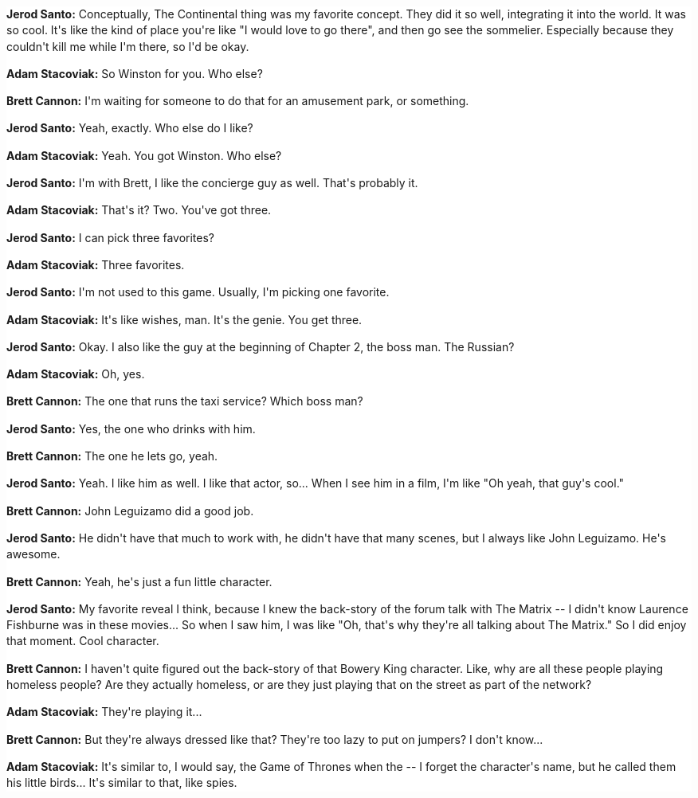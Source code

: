 **Jerod Santo:** Conceptually, The Continental thing was my favorite concept. They did it so well, integrating it into the world. It was so cool. It's like the kind of place you're like "I would love to go there", and then go see the sommelier. Especially because they couldn't kill me while I'm there, so I'd be okay.

**Adam Stacoviak:** So Winston for you. Who else?

**Brett Cannon:** I'm waiting for someone to do that for an amusement park, or something.

**Jerod Santo:** Yeah, exactly. Who else do I like?

**Adam Stacoviak:** Yeah. You got Winston. Who else?

**Jerod Santo:** I'm with Brett, I like the concierge guy as well. That's probably it.

**Adam Stacoviak:** That's it? Two. You've got three.

**Jerod Santo:** I can pick three favorites?

**Adam Stacoviak:** Three favorites.

**Jerod Santo:** I'm not used to this game. Usually, I'm picking one favorite.

**Adam Stacoviak:** It's like wishes, man. It's the genie. You get three.

**Jerod Santo:** Okay. I also like the guy at the beginning of Chapter 2, the boss man. The Russian?

**Adam Stacoviak:** Oh, yes.

**Brett Cannon:** The one that runs the taxi service? Which boss man?

**Jerod Santo:** Yes, the one who drinks with him.

**Brett Cannon:** The one he lets go, yeah.

**Jerod Santo:** Yeah. I like him as well. I like that actor, so... When I see him in a film, I'm like "Oh yeah, that guy's cool."

**Brett Cannon:** John Leguizamo did a good job.

**Jerod Santo:** He didn't have that much to work with, he didn't have that many scenes, but I always like John Leguizamo. He's awesome.

**Brett Cannon:** Yeah, he's just a fun little character.

**Jerod Santo:** My favorite reveal I think, because I knew the back-story of the forum talk with The Matrix -- I didn't know Laurence Fishburne was in these movies... So when I saw him, I was like "Oh, that's why they're all talking about The Matrix." So I did enjoy that moment. Cool character.

**Brett Cannon:** I haven't quite figured out the back-story of that Bowery King character. Like, why are all these people playing homeless people? Are they actually homeless, or are they just playing that on the street as part of the network?

**Adam Stacoviak:** They're playing it...

**Brett Cannon:** But they're always dressed like that? They're too lazy to put on jumpers? I don't know...

**Adam Stacoviak:** It's similar to, I would say, the Game of Thrones when the -- I forget the character's name, but he called them his little birds... It's similar to that, like spies.

